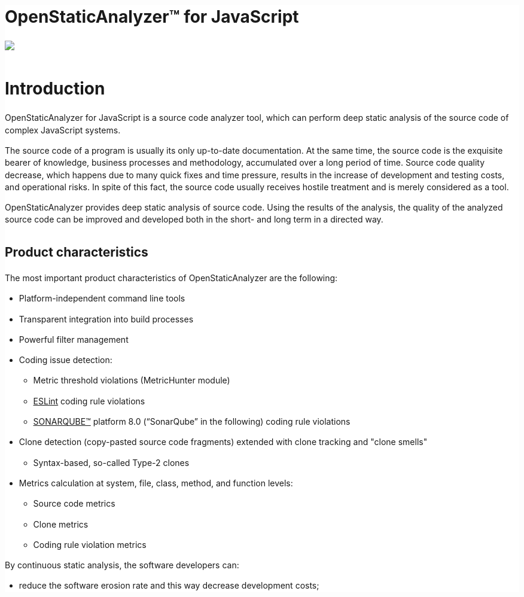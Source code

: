 # OpenStaticAnalyzer™ for JavaScript

![](../../../doc/logo/OSA_small.png)

# Introduction

OpenStaticAnalyzer for JavaScript is a source code analyzer tool, which can perform deep static analysis of the source code of complex JavaScript systems.

The source code of a program is usually its only up-to-date documentation. At the same time, the source code is the exquisite bearer of knowledge, business processes and methodology, accumulated over a long period of time. Source code quality decrease, which happens due to many quick fixes and time pressure, results in the increase of development and testing costs, and operational risks. In spite of this fact, the source code usually receives hostile treatment and is merely considered as a tool.

OpenStaticAnalyzer provides deep static analysis of source code. Using the results of the analysis, the quality of the analyzed source code can be improved and developed both in the short- and long term in a directed way.

## Product characteristics

The most important product characteristics of OpenStaticAnalyzer are the following:

- Platform-independent command line tools

- Transparent integration into build processes

- Powerful filter management

- Coding issue detection:

    - Metric threshold violations (MetricHunter module)

    - [ESLint] coding rule violations

    - [SONARQUBE™] platform 8.0 (“SonarQube” in the following) coding rule violations

- Clone detection (copy-pasted source code fragments) extended with clone tracking and "clone smells"

    - Syntax-based, so-called Type-2 clones

- Metrics calculation at system, file, class, method, and function levels:

    - Source code metrics

    - Clone metrics

    - Coding rule violation metrics

[ESLint]:http://eslint.org/
[SONARQUBE™]:https://www.sonarqube.org

By continuous static analysis, the software developers can:

- reduce the software erosion rate and this way decrease development costs;
